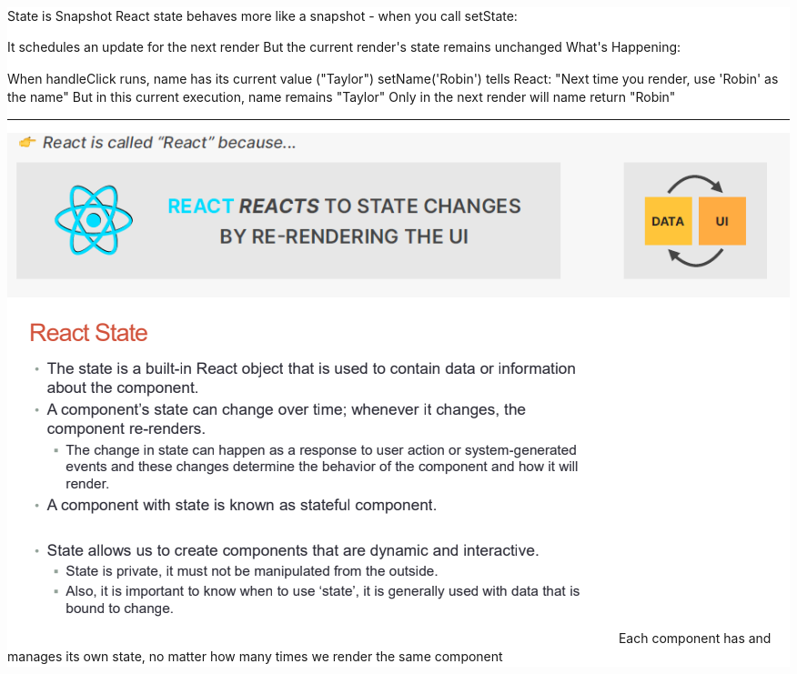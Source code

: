State is Snapshot React state behaves more like a snapshot - when you call setState:

It schedules an update for the next render
But the current render's state remains unchanged
What's Happening:

When handleClick runs, name has its current value ("Taylor")
setName('Robin') tells React: "Next time you render, use 'Robin' as the name"
But in this current execution, name remains "Taylor"
Only in the next render will name return "Robin"

---

![Alt text](image-45.png)

![Alt text](image-36.png)
Each component has and manages its
own state, no matter how many times
we render the same component